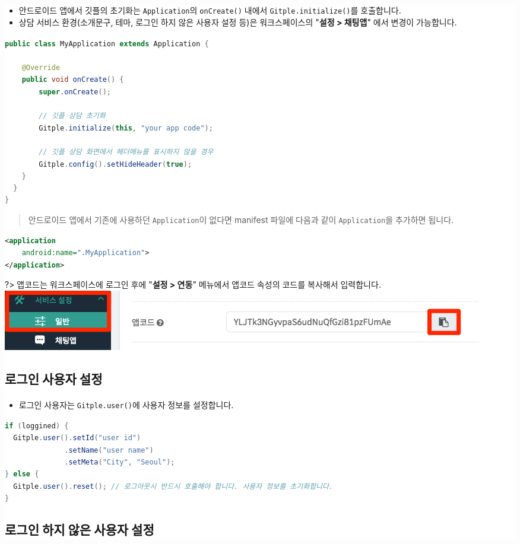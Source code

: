 - 안드로이드 앱에서 깃플의 초기화는 `Application`의 `onCreate()` 내에서 `Gitple.initialize()`를 호출합니다.
- 상담 서비스 환경(소개문구, 테마, 로그인 하지 않은 사용자 설정 등)은 워크스페이스의 "**설정 > 채팅앱**" 에서 변경이 가능합니다.

```java
public class MyApplication extends Application {
    
    @Override
    public void onCreate() {
        super.onCreate();

        // 깃플 상담 초기화
        Gitple.initialize(this, "your app code");

        // 깃플 상담 화면에서 헤더메뉴를 표시하지 않을 경우
        Gitple.config().setHideHeader(true);
    }
  }
}
```


> 안드로이드 앱에서 기존에 사용하던 `Application`이 없다면 manifest 파일에 다음과 같이 `Application`을 추가하면 됩니다.

```xml
<application
    android:name=".MyApplication">
</application>
```

?> 앱코드는 워크스페이스에 로그인 후에 "**설정 > 연동**" 메뉴에서 앱코드 속성의 코드를 복사해서 입력합니다.
![Meta](assets/images/android-sdk/sdk_app_code_copy.png)

## 로그인 사용자 설정

- 로그인 사용자는 `Gitple.user()`에 사용자 정보를 설정합니다.

```java
if (loggined) {
  Gitple.user().setId("user id")
              .setName("user name")
              .setMeta("City", "Seoul");
} else {
  Gitple.user().reset(); // 로그아웃시 반드시 호출해야 합니다. 사용자 정보를 초기화합니다.
}
```


## 로그인 하지 않은 사용자 설정
